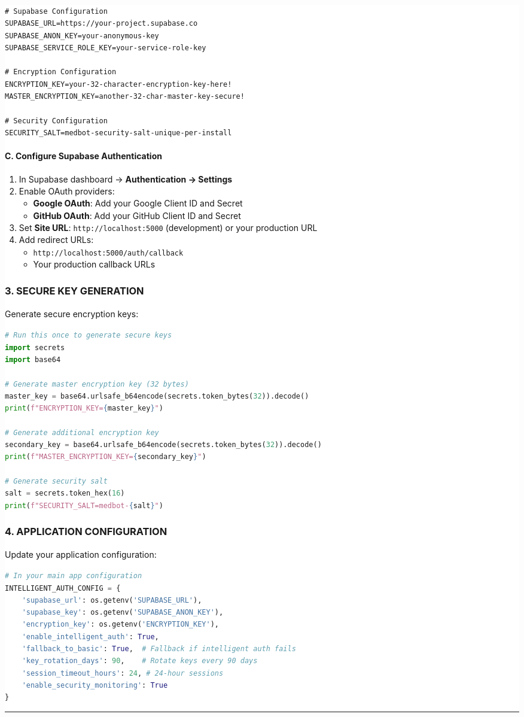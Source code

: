 ```env
# Supabase Configuration
SUPABASE_URL=https://your-project.supabase.co
SUPABASE_ANON_KEY=your-anonymous-key
SUPABASE_SERVICE_ROLE_KEY=your-service-role-key

# Encryption Configuration  
ENCRYPTION_KEY=your-32-character-encryption-key-here!
MASTER_ENCRYPTION_KEY=another-32-char-master-key-secure!

# Security Configuration
SECURITY_SALT=medbot-security-salt-unique-per-install
```

#### **C. Configure Supabase Authentication**
1. In Supabase dashboard → **Authentication → Settings**
2. Enable OAuth providers:
   - **Google OAuth**: Add your Google Client ID and Secret
   - **GitHub OAuth**: Add your GitHub Client ID and Secret
3. Set **Site URL**: `http://localhost:5000` (development) or your production URL
4. Add redirect URLs:
   - `http://localhost:5000/auth/callback`
   - Your production callback URLs

### **3. SECURE KEY GENERATION**

Generate secure encryption keys:

```python
# Run this once to generate secure keys
import secrets
import base64

# Generate master encryption key (32 bytes)
master_key = base64.urlsafe_b64encode(secrets.token_bytes(32)).decode()
print(f"ENCRYPTION_KEY={master_key}")

# Generate additional encryption key
secondary_key = base64.urlsafe_b64encode(secrets.token_bytes(32)).decode()  
print(f"MASTER_ENCRYPTION_KEY={secondary_key}")

# Generate security salt
salt = secrets.token_hex(16)
print(f"SECURITY_SALT=medbot-{salt}")
```

### **4. APPLICATION CONFIGURATION**

Update your application configuration:

```python
# In your main app configuration
INTELLIGENT_AUTH_CONFIG = {
    'supabase_url': os.getenv('SUPABASE_URL'),
    'supabase_key': os.getenv('SUPABASE_ANON_KEY'),
    'encryption_key': os.getenv('ENCRYPTION_KEY'),
    'enable_intelligent_auth': True,
    'fallback_to_basic': True,  # Fallback if intelligent auth fails
    'key_rotation_days': 90,    # Rotate keys every 90 days
    'session_timeout_hours': 24, # 24-hour sessions
    'enable_security_monitoring': True
}
```

---